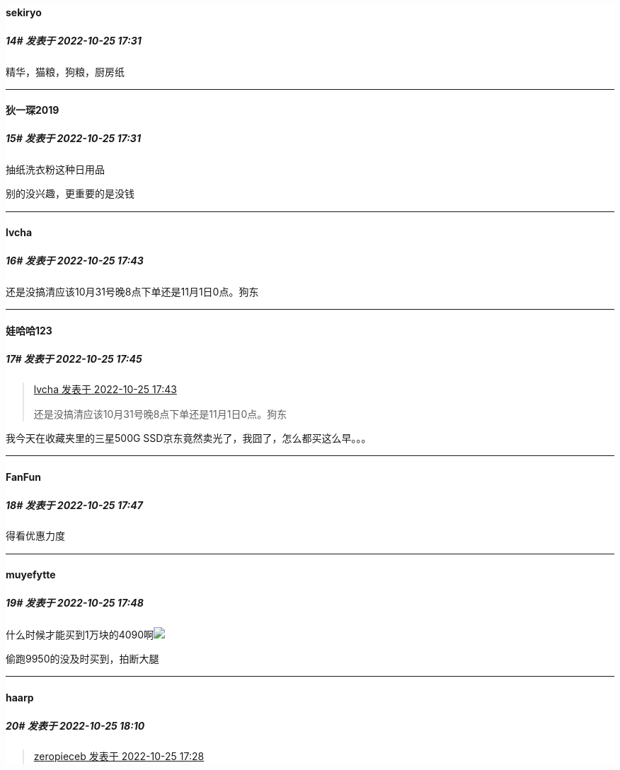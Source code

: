 ####  sekiryo  
##### 14#       发表于 2022-10-25 17:31

精华，猫粮，狗粮，厨房纸

*****

####  狄一琛2019  
##### 15#       发表于 2022-10-25 17:31

抽纸洗衣粉这种日用品

别的没兴趣，更重要的是没钱

*****

####  lvcha  
##### 16#       发表于 2022-10-25 17:43

还是没搞清应该10月31号晚8点下单还是11月1日0点。狗东

*****

####  娃哈哈123  
##### 17#       发表于 2022-10-25 17:45

<blockquote><a href="httphttps://bbs.saraba1st.com/2b/forum.php?mod=redirect&amp;goto=findpost&amp;pid=58095688&amp;ptid=2101445" target="_blank">lvcha 发表于 2022-10-25 17:43</a>

还是没搞清应该10月31号晚8点下单还是11月1日0点。狗东</blockquote>
我今天在收藏夹里的三星500G SSD京东竟然卖光了，我囧了，怎么都买这么早。。。

*****

####  FanFun  
##### 18#       发表于 2022-10-25 17:47

得看优惠力度

*****

####  muyefytte  
##### 19#       发表于 2022-10-25 17:48

什么时候才能买到1万块的4090啊<img src="https://static.saraba1st.com/image/smiley/face2017/152.png" referrerpolicy="no-referrer">

偷跑9950的没及时买到，拍断大腿

*****

####  haarp  
##### 20#       发表于 2022-10-25 18:10

<blockquote><a href="httphttps://bbs.saraba1st.com/2b/forum.php?mod=redirect&amp;goto=findpost&amp;pid=58095395&amp;ptid=2101445" target="_blank">zeropieceb 发表于 2022-10-25 17:28</a>
